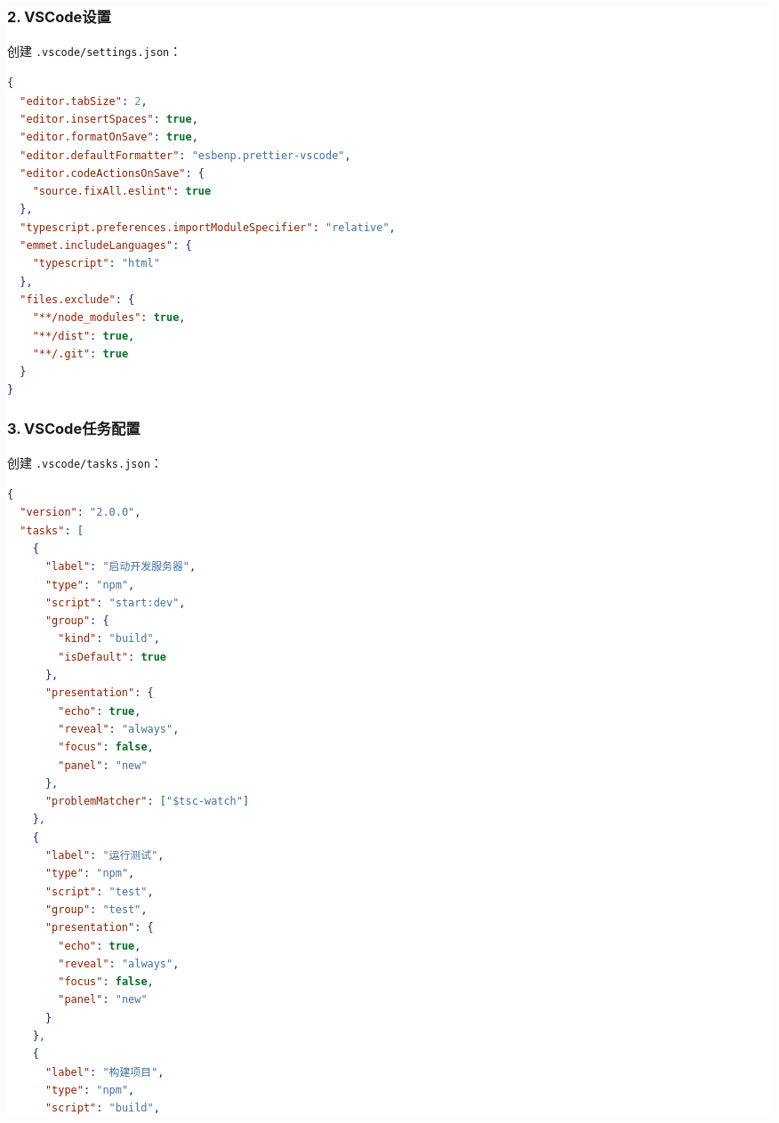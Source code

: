 ### 2. VSCode设置

创建 `.vscode/settings.json`：

```json
{
  "editor.tabSize": 2,
  "editor.insertSpaces": true,
  "editor.formatOnSave": true,
  "editor.defaultFormatter": "esbenp.prettier-vscode",
  "editor.codeActionsOnSave": {
    "source.fixAll.eslint": true
  },
  "typescript.preferences.importModuleSpecifier": "relative",
  "emmet.includeLanguages": {
    "typescript": "html"
  },
  "files.exclude": {
    "**/node_modules": true,
    "**/dist": true,
    "**/.git": true
  }
}
```

### 3. VSCode任务配置

创建 `.vscode/tasks.json`：

```json
{
  "version": "2.0.0",
  "tasks": [
    {
      "label": "启动开发服务器",
      "type": "npm",
      "script": "start:dev",
      "group": {
        "kind": "build",
        "isDefault": true
      },
      "presentation": {
        "echo": true,
        "reveal": "always",
        "focus": false,
        "panel": "new"
      },
      "problemMatcher": ["$tsc-watch"]
    },
    {
      "label": "运行测试",
      "type": "npm",
      "script": "test",
      "group": "test",
      "presentation": {
        "echo": true,
        "reveal": "always",
        "focus": false,
        "panel": "new"
      }
    },
    {
      "label": "构建项目",
      "type": "npm",
      "script": "build",
```